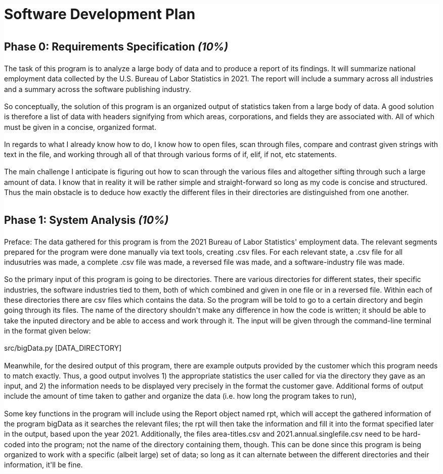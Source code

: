 # Software Development Plan

## Phase 0: Requirements Specification *(10%)*
The task of this program is to analyze a large body of data and to produce a report
of its findings. It will summarize national employment data collected by the U.S. Bureau of
Labor Statistics in 2021. The report will include a summary across all industries and 
a summary across the software publishing industry. 

So conceptually, the solution of this program is an organized output of statistics
taken from a large body of data. A good solution is therefore a list of data with
headers signifying from which areas, corporations, and fields they are associated
with. All of which must be given in a concise, organized format. 

In regards to what I already know how to do, I know how to open files, scan through
files, compare and contrast given strings with text in the file, and working through all of
that through various forms of if, elif, if not, etc statements.

The main challenge I anticipate is figuring out how to scan through the various
files and altogether sifting through such a large amount of data. I know that
in reality it will be rather simple and straight-forward so long as my code
is concise and structured. Thus the main obstacle is to deduce how exactly the
different files in their directories are distinguished from one another. 


## Phase 1: System Analysis *(10%)*
Preface: The data gathered for this program is from the 2021 Bureau of Labor Statistics' 
employment data. The relevant segments prepared for the program were done manually via 
text tools, creating .csv files. For each relevant state, a .csv file for all indusutries was made, 
a complete .csv file was made, a reversed file was made, and a software-industry file was made.

So the primary input of this program is going to be directories. There are 
various directories for different states, their specific industries, 
the software industries tied to them, both of which combined and given in one file or 
in a reversed file. Within each of these directories there are csv files which contains the data. 
So the program will be told to go to a certain directory and begin going through its files. The 
name of the directory shouldn't make any difference in how the code is written; it should be able 
to take the inputed directory and be able to access and work through it. 
The input will be given through the command-line terminal in the format given below:  

src/bigData.py [DATA_DIRECTORY]

Meanwhile, for the desired output of this program, there are example outputs provided by the customer which this 
program needs to match exactly. Thus, a good output involves 1) the appropriate statistics the user 
called for via the directory they gave as an input, and 2) the information needs to be displayed very precisely
in the format the customer gave. Additional forms of output include the amount of time taken to gather and 
organize the data (i.e. how long the program takes to run), 

Some key functions in the program will include using the Report object named 
rpt, which will accept the gathered information of the program bigData as it searches the relevant files; the rpt 
will then take the information and fill it into the format specified later in the output, based upon the year 2021.
Additionally, the files area-titles.csv and 2021.annual.singlefile.csv need to be hard-coded
into the program; not the name of the directory containing them, though. This can be done since this program
is being organized to work with a specific (albeit large) set of data; so long as it can alternate between the 
different directories and their information, it'll be fine. 

